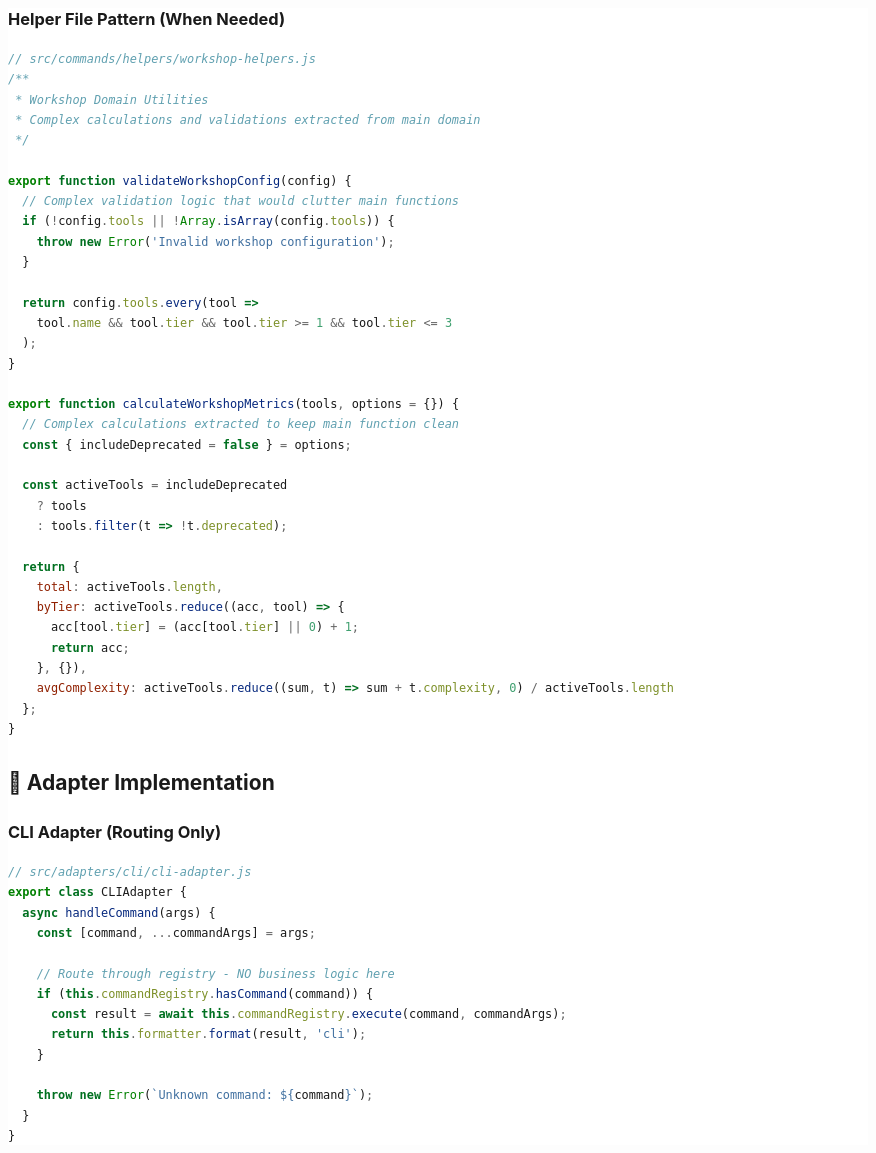 ### Helper File Pattern (When Needed)
```javascript
// src/commands/helpers/workshop-helpers.js
/**
 * Workshop Domain Utilities
 * Complex calculations and validations extracted from main domain
 */

export function validateWorkshopConfig(config) {
  // Complex validation logic that would clutter main functions
  if (!config.tools || !Array.isArray(config.tools)) {
    throw new Error('Invalid workshop configuration');
  }
  
  return config.tools.every(tool => 
    tool.name && tool.tier && tool.tier >= 1 && tool.tier <= 3
  );
}

export function calculateWorkshopMetrics(tools, options = {}) {
  // Complex calculations extracted to keep main function clean
  const { includeDeprecated = false } = options;
  
  const activeTools = includeDeprecated 
    ? tools 
    : tools.filter(t => !t.deprecated);
    
  return {
    total: activeTools.length,
    byTier: activeTools.reduce((acc, tool) => {
      acc[tool.tier] = (acc[tool.tier] || 0) + 1;
      return acc;
    }, {}),
    avgComplexity: activeTools.reduce((sum, t) => sum + t.complexity, 0) / activeTools.length
  };
}
```

## 🔌 Adapter Implementation

### CLI Adapter (Routing Only)
```javascript
// src/adapters/cli/cli-adapter.js
export class CLIAdapter {
  async handleCommand(args) {
    const [command, ...commandArgs] = args;
    
    // Route through registry - NO business logic here
    if (this.commandRegistry.hasCommand(command)) {
      const result = await this.commandRegistry.execute(command, commandArgs);
      return this.formatter.format(result, 'cli');
    }
    
    throw new Error(`Unknown command: ${command}`);
  }
}
```
